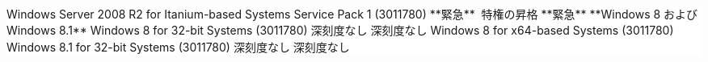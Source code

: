 </td>
</tr>
<tr>
<td style="border:1px solid black;">
Windows Server 2008 R2 for Itanium-based Systems Service Pack 1  
(3011780)

</td>
<td style="border:1px solid black;">
**緊急**   
特権の昇格

</td>
<td style="border:1px solid black;">
**緊急**

</td>
</tr>
<tr>
<td style="border:1px solid black;" colspan="3">
**Windows 8 および Windows 8.1**

</td>
</tr>
<tr>
<td style="border:1px solid black;">
Windows 8 for 32-bit Systems  
(3011780)

</td>
<td style="border:1px solid black;">
深刻度なし

</td>
<td style="border:1px solid black;">
深刻度なし

</td>
</tr>
<tr>
<td style="border:1px solid black;" colspan="3">
Windows 8 for x64-based Systems  
(3011780)

</td>
</tr>
<tr>
<td style="border:1px solid black;">
Windows 8.1 for 32-bit Systems  
(3011780)

</td>
<td style="border:1px solid black;">
深刻度なし

</td>
<td style="border:1px solid black;">
深刻度なし
